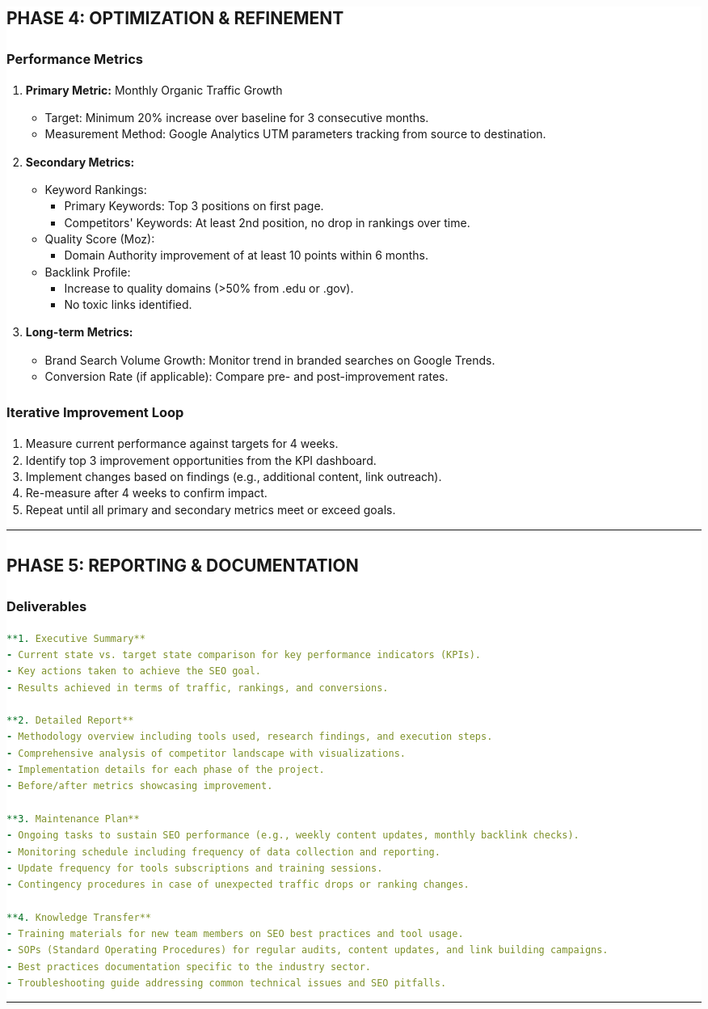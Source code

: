 ## PHASE 4: OPTIMIZATION & REFINEMENT

### Performance Metrics
1. **Primary Metric:** Monthly Organic Traffic Growth  
   - Target: Minimum 20% increase over baseline for 3 consecutive months.  
   - Measurement Method: Google Analytics UTM parameters tracking from source to destination.

2. **Secondary Metrics:**
   - Keyword Rankings:
     - Primary Keywords: Top 3 positions on first page.
     - Competitors' Keywords: At least 2nd position, no drop in rankings over time.
   - Quality Score (Moz):
     - Domain Authority improvement of at least 10 points within 6 months.
   - Backlink Profile:
     - Increase to quality domains (>50% from .edu or .gov).
     - No toxic links identified.

3. **Long-term Metrics:**
   - Brand Search Volume Growth: Monitor trend in branded searches on Google Trends.
   - Conversion Rate (if applicable): Compare pre- and post-improvement rates.

### Iterative Improvement Loop
1. Measure current performance against targets for 4 weeks.
2. Identify top 3 improvement opportunities from the KPI dashboard.
3. Implement changes based on findings (e.g., additional content, link outreach).
4. Re-measure after 4 weeks to confirm impact.
5. Repeat until all primary and secondary metrics meet or exceed goals.

---

## PHASE 5: REPORTING & DOCUMENTATION

### Deliverables
```yaml
**1. Executive Summary**
- Current state vs. target state comparison for key performance indicators (KPIs).
- Key actions taken to achieve the SEO goal.
- Results achieved in terms of traffic, rankings, and conversions.

**2. Detailed Report**
- Methodology overview including tools used, research findings, and execution steps.
- Comprehensive analysis of competitor landscape with visualizations.
- Implementation details for each phase of the project.
- Before/after metrics showcasing improvement.

**3. Maintenance Plan**
- Ongoing tasks to sustain SEO performance (e.g., weekly content updates, monthly backlink checks).
- Monitoring schedule including frequency of data collection and reporting.
- Update frequency for tools subscriptions and training sessions.
- Contingency procedures in case of unexpected traffic drops or ranking changes.

**4. Knowledge Transfer**
- Training materials for new team members on SEO best practices and tool usage.
- SOPs (Standard Operating Procedures) for regular audits, content updates, and link building campaigns.
- Best practices documentation specific to the industry sector.
- Troubleshooting guide addressing common technical issues and SEO pitfalls.
```

---